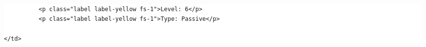               <p class="label label-yellow fs-1">Level: 6</p>
              <p class="label label-yellow fs-1">Type: Passive</p>
      
    </td>
  </tr>
</tbody>
</table>

